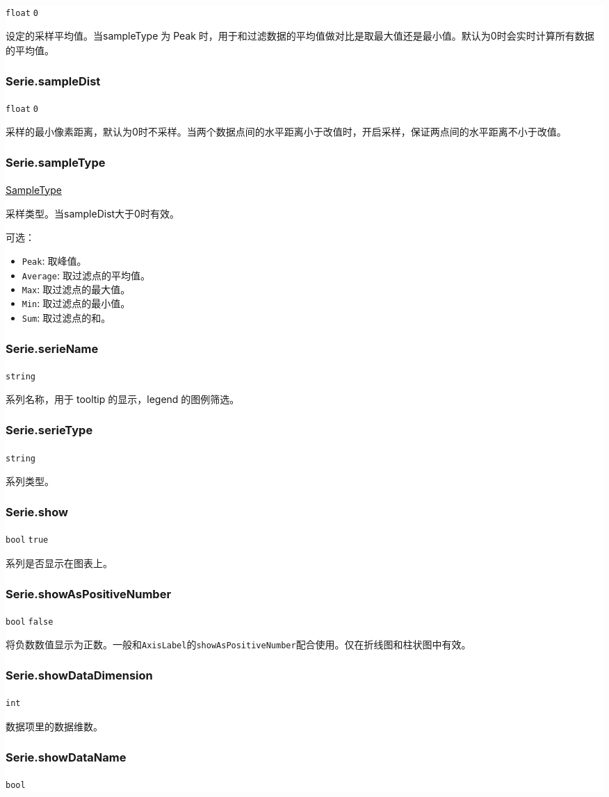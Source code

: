 `float` `0`

设定的采样平均值。当sampleType 为 Peak 时，用于和过滤数据的平均值做对比是取最大值还是最小值。默认为0时会实时计算所有数据的平均值。

### Serie.sampleDist

`float` `0`

采样的最小像素距离，默认为0时不采样。当两个数据点间的水平距离小于改值时，开启采样，保证两点间的水平距离不小于改值。

### Serie.sampleType

[SampleType](#sampletype)

采样类型。当sampleDist大于0时有效。

可选：

- `Peak`: 取峰值。
- `Average`: 取过滤点的平均值。
- `Max`: 取过滤点的最大值。
- `Min`: 取过滤点的最小值。
- `Sum`: 取过滤点的和。

### Serie.serieName

`string`

系列名称，用于 tooltip 的显示，legend 的图例筛选。

### Serie.serieType

`string`

系列类型。

### Serie.show

`bool` `true`

系列是否显示在图表上。

### Serie.showAsPositiveNumber

`bool` `false`

将负数数值显示为正数。一般和`AxisLabel`的`showAsPositiveNumber`配合使用。仅在折线图和柱状图中有效。

### Serie.showDataDimension

`int`

数据项里的数据维数。

### Serie.showDataName

`bool`
